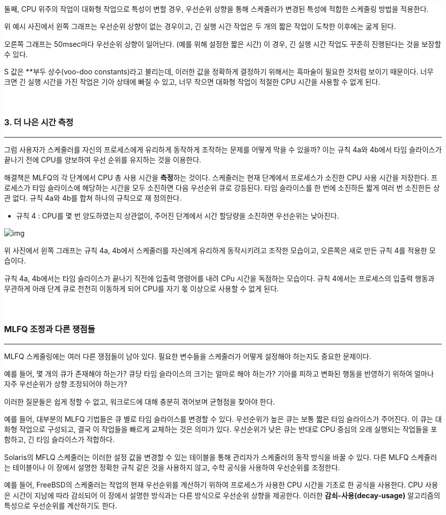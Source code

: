 둘째, CPU 위주의 작업이 대화형 작업으로 특성이 변할 경우, 우선순위 상향을 통해 스케줄러가 변경된 특성에 적합한 스케줄링 방법을 적용한다.

위 예시 사진에서 왼쪽 그래프는 우선순위 상향이 없는 경우이고, 긴 실행 시간 작업은 두 개의 짧은 작업이 도착한 이후에는 굶게 된다.

오른쪽 그래프는 50msec마다 우선순위 상향이 일어난다. (예를 위해 설정한 짧은 시간)
이 경우, 긴 실행 시간 작업도 꾸준히 진행된다는 것을 보장할 수 있다.

S 값은 **부두 상수(voo-doo constants)라고 불리는데, 이러한 값을 정확하게 결정하기 위해서는 흑마술이 필요한 것처럼 보이기 때문이다.
너무 크면 긴 실행 시간을 가진 작업은 기아 상태에 빠질 수 있고, 너무 작으면 대화형 작업이 적절한 CPU 시간을 사용할 수 없게 된다.

<br/>

### 3. 더 나은 시간 측정

---

그럼 사용자가 스케줄러를 자신의 프로세스에게 유리하게 동작하게 조작하는 문제를 어떻게 막을 수 있을까?
이는 규칙 4a와 4b에서 타임 슬라이스가 끝나기 전에 CPU를 양보하여 우선 순위를 유지하는 것을 이용한다.

해결책은 MLFQ의 각 단계에서 CPU 총 사용 시간을 **측정**하는 것이다.
스케줄러는 현재 단계에서 프로세스가 소진한 CPU 사용 시간을 저장한다.
프로세스가 타임 슬라이스에 해당하는 시간을 모두 소진하면 다음 우선순위 큐로 강등된다.
타임 슬라이스를 한 번에 소진하든 짧게 여러 번 소진한든 상관 없다.
규칙 4a와 4b를 합쳐 하나의 규칙으로 재 정의한다.

- 규칙 4 : CPU를 몇 번 양도하였는지 상관없이, 주어진 단계에서 시간 할당량을 소진하면 우선순위는 낮아진다.

![img](https://1drv.ms/i/c/0feb846c92fbe54a/IQT_C5AqapBpS5rey2mGm-h6AVS4FUS-i4IIz0tT2Z9fOvg?width=660)

위 사진에서 왼쪽 그래프는 규칙 4a, 4b에서 스케줄러를 자신에게 유리하게 동작시키려고 조작한 모습이고, 오른쪽은 새로 만든 규칙 4를 적용한 모습이다.

규칙 4a, 4b에서는 타임 슬라이스가 끝나기 직전에 입출력 명령어를 내려 CPu 시간을 독점하는 모습이다.
규칙 4에서는 프로세스의 입출력 행동과 무관하게 아래 단계 큐로 천천히 이동하게 되어 CPU를 자기 몫 이상으로 사용할 수 없게 된다.

<br/>

### MLFQ 조정과 다른 쟁점들

---

MLFQ 스케줄링에는 여러 다른 쟁점들이 남아 있다. 
필요한 변수들을 스케줄러가 어떻게 설정해야 하는지도 중요한 문제이다.

예를 들어, 몇 개의 큐가 존재해야 하는가?
큐당 타임 슬라이스의 크기는 얼마로 해야 하는가?
기아를 피하고 변화된 행동을 반영하기 위하여 얼마나 자주 우선순위가 상향 조정되어야 하는가?

이러한 질문들은 쉽게 정할 수 없고, 워크로드에 대해 충분히 겪어보며 균형점을 찾아야 한다.

예를 들어, 대부분의 MLFQ 기법들은 큐 별로 타임 슬라이스를 변경할 수 있다.
우선순위가 높은 큐는 보통 짧은 타임 슬라이스가 주어진다.
이 큐는 대화형 작업으로 구성되고, 결국 이 작업들을 빠르게 교체하는 것은 의미가 있다.
우선순위가 낮은 큐는 반대로 CPU 중심의 오래 실행되는 작업들을 포함하고, 긴 타임 슬라이스가 적합하다.

Solaris의 MFLQ 스케줄러는 이러한 설정 값을 변경할 수 있는 테이블을 통해 관리자가 스케줄러의 동작 방식을 바꿀 수 있다.
다른 MLFQ 스케줄러는 테이블이나 이 장에서 설명한 정확한 규칙 같은 것을 사용하지 않고, 수학 공식을 사용하여 우선순위를 조정한다.

예를 들어, FreeBSD의 스케줄러는 작업의 현재 우선순위를 계산하기 위하여 프로세스가 사용한 CPU 시간을 기초로 한 공식을 사용한다.
CPU 사용은 시간이 지남에 따라 감쇠되어 이 장에서 설명한 방식과는 다른 방식으로 우선순위 상향을 제공한다.
이러한 **감쇠-사용(decay-usage)** 알고리즘의 특성으로 우선순위를 계산하기도 한다.
